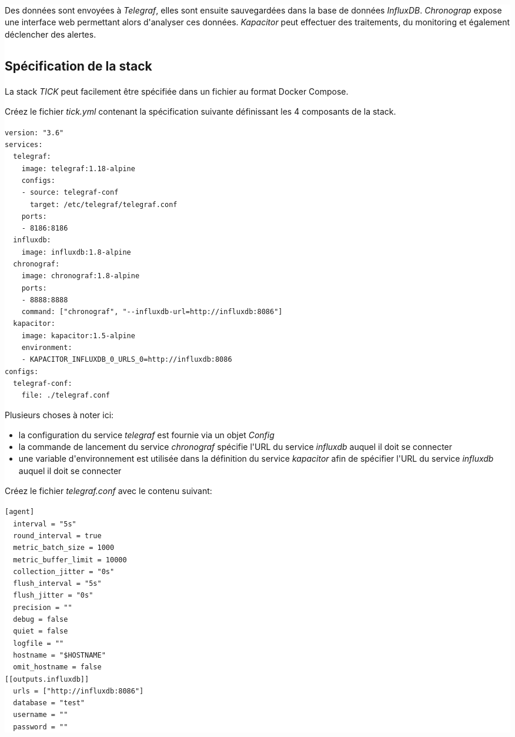 Des données sont envoyées à *Telegraf*, elles sont ensuite sauvegardées dans la base de données *InfluxDB*. *Chronograp* expose une interface web permettant alors d'analyser ces données. *Kapacitor* peut effectuer des traitements, du monitoring et également déclencher des alertes.

## Spécification de la stack

La stack *TICK* peut facilement être spécifiée dans un fichier au format Docker Compose.

Créez le fichier *tick.yml* contenant la spécification suivante définissant les 4 composants de la stack.

```
version: "3.6"
services:
  telegraf:
    image: telegraf:1.18-alpine
    configs:
    - source: telegraf-conf
      target: /etc/telegraf/telegraf.conf
    ports:
    - 8186:8186
  influxdb:
    image: influxdb:1.8-alpine
  chronograf:
    image: chronograf:1.8-alpine
    ports:
    - 8888:8888
    command: ["chronograf", "--influxdb-url=http://influxdb:8086"]
  kapacitor:
    image: kapacitor:1.5-alpine
    environment:
    - KAPACITOR_INFLUXDB_0_URLS_0=http://influxdb:8086
configs:
  telegraf-conf:
    file: ./telegraf.conf
```

Plusieurs choses à noter ici:
- la configuration du service *telegraf* est fournie via un objet *Config*
- la commande de lancement du service *chronograf* spécifie l'URL du service *influxdb* auquel il doit se connecter
- une variable d'environnement est utilisée dans la définition du service *kapacitor* afin de spécifier l'URL du service *influxdb* auquel il doit se connecter

Créez le fichier *telegraf.conf* avec le contenu suivant:

```
[agent]
  interval = "5s"
  round_interval = true
  metric_batch_size = 1000
  metric_buffer_limit = 10000
  collection_jitter = "0s"
  flush_interval = "5s"
  flush_jitter = "0s"
  precision = ""
  debug = false
  quiet = false
  logfile = ""
  hostname = "$HOSTNAME"
  omit_hostname = false
[[outputs.influxdb]]
  urls = ["http://influxdb:8086"]
  database = "test"
  username = ""
  password = ""
```